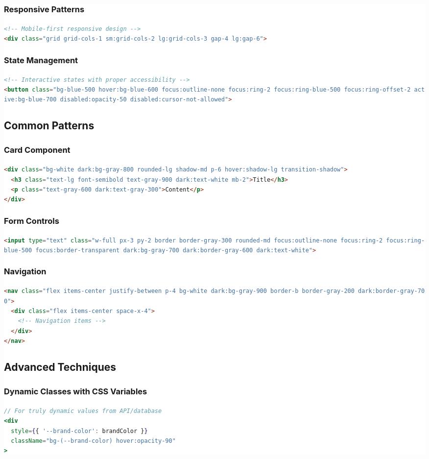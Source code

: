 ### Responsive Patterns

```html
<!-- Mobile-first responsive design -->
<div class="grid grid-cols-1 sm:grid-cols-2 lg:grid-cols-3 gap-4 lg:gap-6">
```

### State Management

```html
<!-- Interactive states with proper accessibility -->
<button class="bg-blue-500 hover:bg-blue-600 focus:outline-none focus:ring-2 focus:ring-blue-500 focus:ring-offset-2 active:bg-blue-700 disabled:opacity-50 disabled:cursor-not-allowed">
```

## Common Patterns

### Card Component

```html
<div class="bg-white dark:bg-gray-800 rounded-lg shadow-md p-6 hover:shadow-lg transition-shadow">
  <h3 class="text-lg font-semibold text-gray-900 dark:text-white mb-2">Title</h3>
  <p class="text-gray-600 dark:text-gray-300">Content</p>
</div>
```

### Form Controls

```html
<input type="text" class="w-full px-3 py-2 border border-gray-300 rounded-md focus:outline-none focus:ring-2 focus:ring-blue-500 focus:border-transparent dark:bg-gray-700 dark:border-gray-600 dark:text-white">
```

### Navigation

```html
<nav class="flex items-center justify-between p-4 bg-white dark:bg-gray-900 border-b border-gray-200 dark:border-gray-700">
  <div class="flex items-center space-x-4">
    <!-- Navigation items -->
  </div>
</nav>
```

## Advanced Techniques

### Dynamic Classes with CSS Variables

```jsx
// For truly dynamic values from API/database
<div 
  style={{ '--brand-color': brandColor }}
  className="bg-(--brand-color) hover:opacity-90"
>
```
